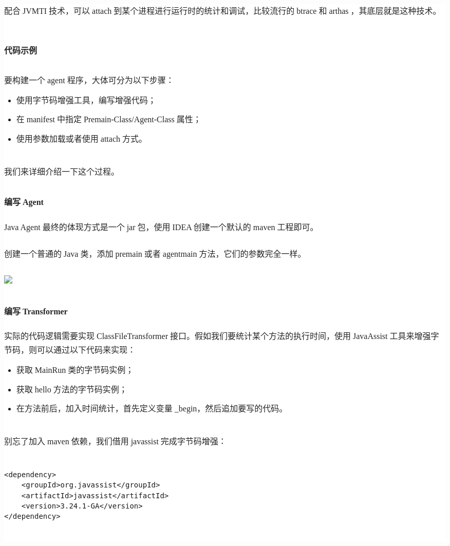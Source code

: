 <p style="line-height: 1.7;margin-bottom: 0pt;margin-top: 0pt;font-size: 11pt;color: #494949;"><span style="font-family: 微软雅黑, &quot;Microsoft YaHei&quot;; font-size: 16px; color: rgb(38, 38, 38);">配合 JVMTI 技术，可以 attach 到某个进程进行运行时的统计和调试，比较流行的 btrace 和 arthas ，其底层就是这种技术。</span></p>
<h1><p><span style="font-family: 微软雅黑, &quot;Microsoft YaHei&quot;; font-size: 16px; color: rgb(38, 38, 38);">代码示例</span></p></h1>
<p style="line-height: 1.7;margin-bottom: 0pt;margin-top: 0pt;font-size: 11pt;color: #494949;"><span style="font-family: 微软雅黑, &quot;Microsoft YaHei&quot;; font-size: 16px; color: rgb(38, 38, 38);">要构建一个 agent 程序，大体可分为以下步骤：</span></p>
<ul>
 <li><p><span style="font-family: 微软雅黑, &quot;Microsoft YaHei&quot;; font-size: 16px; color: rgb(38, 38, 38);">使用字节码增强工具，编写增强代码；</span></p></li>
 <li><p><span style="font-family: 微软雅黑, &quot;Microsoft YaHei&quot;; font-size: 16px; color: rgb(38, 38, 38);">在 manifest 中指定 Premain-Class/Agent-Class 属性；</span></p></li>
 <li><p><span style="font-family: 微软雅黑, &quot;Microsoft YaHei&quot;; font-size: 16px; color: rgb(38, 38, 38);">使用参数加载或者使用 attach 方式。</span></p></li>
</ul>
<p style="line-height: 1.7;margin-bottom: 0pt;margin-top: 0pt;font-size: 11pt;color: #494949;"><br></p>
<p style="line-height: 1.7;margin-bottom: 0pt;margin-top: 0pt;font-size: 11pt;color: #494949;"><span style="font-family: 微软雅黑, &quot;Microsoft YaHei&quot;; font-size: 16px; color: rgb(38, 38, 38);">我们来详细介绍一下这个过程。</span></p>
<h2><p><span style="font-family: 微软雅黑, &quot;Microsoft YaHei&quot;; font-size: 16px; color: rgb(38, 38, 38);">编写 Agent</span></p></h2>
<p style="line-height: 1.7;margin-bottom: 0pt;margin-top: 0pt;font-size: 11pt;color: #494949;"><span style="font-family: 微软雅黑, &quot;Microsoft YaHei&quot;; font-size: 16px; color: rgb(38, 38, 38);">Java Agent 最终的体现方式是一个 jar 包，使用 IDEA 创建一个默认的 maven 工程即可。</span></p>
<p style="line-height: 1.7;margin-bottom: 0pt;margin-top: 0pt;font-size: 11pt;color: #494949;"><br></p>
<p style="line-height: 1.7;margin-bottom: 0pt;margin-top: 0pt;font-size: 11pt;color: #494949;"><span style="font-family: 微软雅黑, &quot;Microsoft YaHei&quot;; font-size: 16px; color: rgb(38, 38, 38);">创建一个普通的 Java 类，添加 premain 或者 agentmain 方法，它们的参数完全一样。</span></p>
<p style="line-height: 1.7;margin-bottom: 0pt;margin-top: 0pt;font-size: 11pt;color: #494949;"><br></p>
<p style="line-height: 1.7;margin-bottom: 0pt;margin-top: 0pt;font-size: 11pt;color: #494949;"><span style="font-family: 微软雅黑, &quot;Microsoft YaHei&quot;; font-size: 16px; color: rgb(38, 38, 38);"><img src="https://s0.lgstatic.com/i/image3/M01/78/D0/CgpOIF50j_qAf_dJAACCGgHeHyw573.jpg"></span></p>
<h2><p><span style="font-family: 微软雅黑, &quot;Microsoft YaHei&quot;; font-size: 16px; color: rgb(38, 38, 38);">编写 Transformer</span></p></h2>
<p style="line-height: 1.7;margin-bottom: 0pt;margin-top: 0pt;font-size: 11pt;color: #494949;"><span style="font-family: 微软雅黑, &quot;Microsoft YaHei&quot;; font-size: 16px; color: rgb(38, 38, 38);">实际的代码逻辑需要实现 ClassFileTransformer 接口。假如我们要统计某个方法的执行时间，使用 JavaAssist 工具来增强字节码，则可以通过以下代码来实现：</span></p>
<ul>
 <li><p><span style="font-family: 微软雅黑, &quot;Microsoft YaHei&quot;; font-size: 16px; color: rgb(38, 38, 38);">获取 MainRun 类的字节码实例；</span></p></li>
 <li><p><span style="font-family: 微软雅黑, &quot;Microsoft YaHei&quot;; font-size: 16px; color: rgb(38, 38, 38);">获取 hello 方法的字节码实例；</span></p></li>
 <li><p><span style="font-family: 微软雅黑, &quot;Microsoft YaHei&quot;; font-size: 16px; color: rgb(38, 38, 38);">在方法前后，加入时间统计，首先定义变量 _begin，然后追加要写的代码。</span></p></li>
</ul>
<p style="line-height: 1.7;margin-bottom: 0pt;margin-top: 0pt;font-size: 11pt;color: #494949;"><br></p>
<p style="line-height: 1.7;margin-bottom: 0pt;margin-top: 0pt;font-size: 11pt;color: #494949;"><span style="font-family: 微软雅黑, &quot;Microsoft YaHei&quot;; font-size: 16px; color: rgb(38, 38, 38);">别忘了加入 maven 依赖，我们借用 javassist 完成字节码增强：</span></p>
<p style="line-height: 1.7;margin-bottom: 0pt;margin-top: 0pt;font-size: 11pt;color: #494949;"><span style="font-family: 微软雅黑, &quot;Microsoft YaHei&quot;; font-size: 16px; color: rgb(38, 38, 38);"><br></span></p>
<pre>&lt;dependency&gt;
&nbsp;&nbsp;&nbsp;&nbsp;&lt;groupId&gt;org.javassist&lt;/groupId&gt;
&nbsp;&nbsp;&nbsp;&nbsp;&lt;artifactId&gt;javassist&lt;/artifactId&gt;
&nbsp;&nbsp;&nbsp;&nbsp;&lt;version&gt;3.24.1-GA&lt;/version&gt;
&lt;/dependency&gt;</pre>
<p style="line-height: 1.7;margin-bottom: 0pt;margin-top: 0pt;font-size: 11pt;color: #494949;"><br></p>